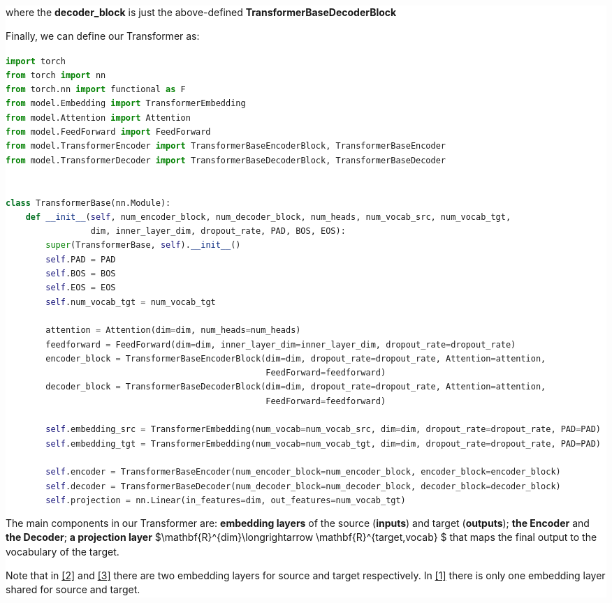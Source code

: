 where the **decoder_block** is just the above-defined **TransformerBaseDecoderBlock**

Finally, we can define our Transformer as:

```python
import torch
from torch import nn
from torch.nn import functional as F
from model.Embedding import TransformerEmbedding
from model.Attention import Attention
from model.FeedForward import FeedForward
from model.TransformerEncoder import TransformerBaseEncoderBlock, TransformerBaseEncoder
from model.TransformerDecoder import TransformerBaseDecoderBlock, TransformerBaseDecoder


class TransformerBase(nn.Module):
    def __init__(self, num_encoder_block, num_decoder_block, num_heads, num_vocab_src, num_vocab_tgt,
                 dim, inner_layer_dim, dropout_rate, PAD, BOS, EOS):
        super(TransformerBase, self).__init__()
        self.PAD = PAD
        self.BOS = BOS
        self.EOS = EOS
        self.num_vocab_tgt = num_vocab_tgt

        attention = Attention(dim=dim, num_heads=num_heads)
        feedforward = FeedForward(dim=dim, inner_layer_dim=inner_layer_dim, dropout_rate=dropout_rate)
        encoder_block = TransformerBaseEncoderBlock(dim=dim, dropout_rate=dropout_rate, Attention=attention,
                                                    FeedForward=feedforward)
        decoder_block = TransformerBaseDecoderBlock(dim=dim, dropout_rate=dropout_rate, Attention=attention,
                                                    FeedForward=feedforward)

        self.embedding_src = TransformerEmbedding(num_vocab=num_vocab_src, dim=dim, dropout_rate=dropout_rate, PAD=PAD)
        self.embedding_tgt = TransformerEmbedding(num_vocab=num_vocab_tgt, dim=dim, dropout_rate=dropout_rate, PAD=PAD)

        self.encoder = TransformerBaseEncoder(num_encoder_block=num_encoder_block, encoder_block=encoder_block)
        self.decoder = TransformerBaseDecoder(num_decoder_block=num_decoder_block, decoder_block=decoder_block)
        self.projection = nn.Linear(in_features=dim, out_features=num_vocab_tgt)
```
The main components in our Transformer are: **embedding layers** of the source (**inputs**) and target (**outputs**); **the Encoder** and **the Decoder**; **a projection layer** $\mathbf{R}^{dim}\longrightarrow \mathbf{R}^{target\,vocab} $ that maps the final output to the vocabulary of the target.

Note that in [[2]](#2) and [[3]](#3) there are two embedding layers for source and target respectively. In [[1]](#1) there is only one embedding layer shared for source and target.
